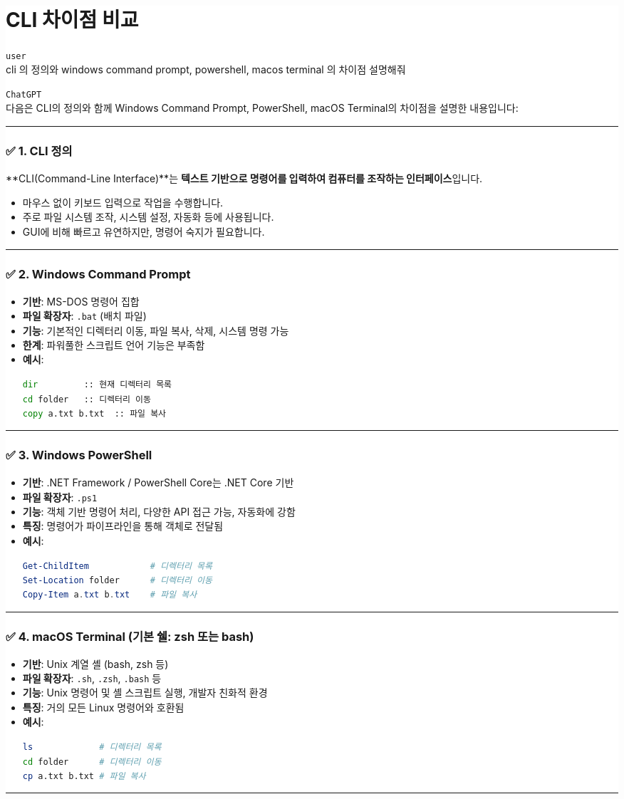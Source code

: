 # CLI 차이점 비교

`user`  
cli 의 정의와 windows command prompt, powershell, macos terminal 의 차이점 설명해줘

`ChatGPT`  
다음은 CLI의 정의와 함께 Windows Command Prompt, PowerShell, macOS Terminal의 차이점을 설명한 내용입니다:

---

### ✅ 1. CLI 정의  
**CLI(Command-Line Interface)**는 **텍스트 기반으로 명령어를 입력하여 컴퓨터를 조작하는 인터페이스**입니다.  
- 마우스 없이 키보드 입력으로 작업을 수행합니다.  
- 주로 파일 시스템 조작, 시스템 설정, 자동화 등에 사용됩니다.  
- GUI에 비해 빠르고 유연하지만, 명령어 숙지가 필요합니다.

---

### ✅ 2. Windows Command Prompt  
- **기반**: MS-DOS 명령어 집합  
- **파일 확장자**: `.bat` (배치 파일)  
- **기능**: 기본적인 디렉터리 이동, 파일 복사, 삭제, 시스템 명령 가능  
- **한계**: 파워풀한 스크립트 언어 기능은 부족함  
- **예시**:  
  ```cmd
  dir         :: 현재 디렉터리 목록  
  cd folder   :: 디렉터리 이동  
  copy a.txt b.txt  :: 파일 복사
  ```

---

### ✅ 3. Windows PowerShell  
- **기반**: .NET Framework / PowerShell Core는 .NET Core 기반  
- **파일 확장자**: `.ps1`  
- **기능**: 객체 기반 명령어 처리, 다양한 API 접근 가능, 자동화에 강함  
- **특징**: 명령어가 파이프라인을 통해 객체로 전달됨  
- **예시**:  
  ```powershell
  Get-ChildItem            # 디렉터리 목록  
  Set-Location folder      # 디렉터리 이동  
  Copy-Item a.txt b.txt    # 파일 복사
  ```

---

### ✅ 4. macOS Terminal (기본 쉘: zsh 또는 bash)  
- **기반**: Unix 계열 셸 (bash, zsh 등)  
- **파일 확장자**: `.sh`, `.zsh`, `.bash` 등  
- **기능**: Unix 명령어 및 셸 스크립트 실행, 개발자 친화적 환경  
- **특징**: 거의 모든 Linux 명령어와 호환됨  
- **예시**:  
  ```bash
  ls             # 디렉터리 목록  
  cd folder      # 디렉터리 이동  
  cp a.txt b.txt # 파일 복사
  ```

---